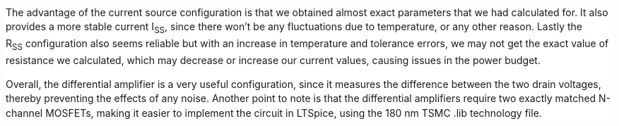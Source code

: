 The advantage of the current source configuration is that we obtained
almost exact parameters that we had calculated for. It also provides a
more stable current I<sub>SS</sub>, since there won’t be any
fluctuations due to temperature, or any other reason. Lastly the
R<sub>SS</sub> configuration also seems reliable but with an increase in
temperature and tolerance errors, we may not get the exact value of
resistance we calculated, which may decrease or increase our current
values, causing issues in the power budget.

Overall, the differential amplifier is a very useful configuration,
since it measures the difference between the two drain voltages, thereby
preventing the effects of any noise. Another point to note is that the
differential amplifiers require two exactly matched N-channel MOSFETs,
making it easier to implement the circuit in LTSpice, using the 180 nm
TSMC .lib technology file.
